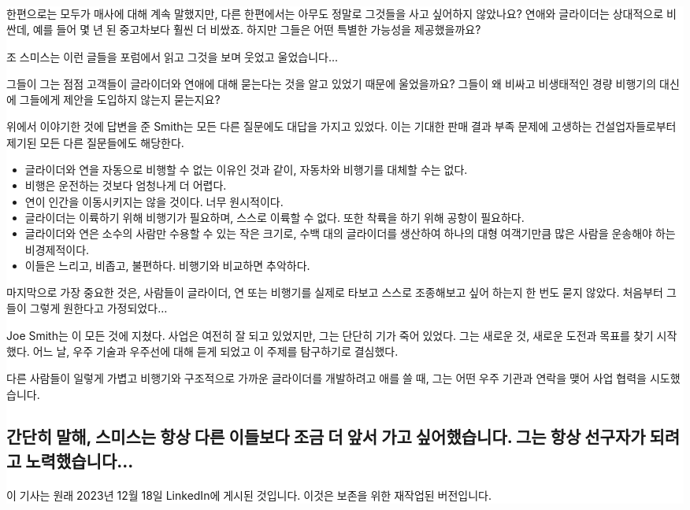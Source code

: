 한편으로는 모두가 매사에 대해 계속 말했지만, 다른 한편에서는 아무도 정말로 그것들을 사고 싶어하지 않았나요? 연애와 글라이더는 상대적으로 비싼데, 예를 들어 몇 년 된 중고차보다 훨씬 더 비쌌죠. 하지만 그들은 어떤 특별한 가능성을 제공했을까요?

조 스미스는 이런 글들을 포럼에서 읽고 그것을 보며 웃었고 울었습니다...

그들이 그는 점점 고객들이 글라이더와 연애에 대해 묻는다는 것을 알고 있었기 때문에 울었을까요? 그들이 왜 비싸고 비생태적인 경량 비행기의 대신에 그들에게 제안을 도입하지 않는지 묻는지요?



<ins class="adsbygoogle"
     style="display:block"
     data-ad-client="ca-pub-4877378276818686"
     data-ad-slot="1107185301"
     data-ad-format="auto"
     data-full-width-responsive="true"></ins>

<script>
     (adsbygoogle = window.adsbygoogle || []).push({});
</script>

위에서 이야기한 것에 답변을 준 Smith는 모든 다른 질문에도 대답을 가지고 있었다. 이는 기대한 판매 결과 부족 문제에 고생하는 건설업자들로부터 제기된 모든 다른 질문들에도 해당한다.

- 글라이더와 연을 자동으로 비행할 수 없는 이유인 것과 같이, 자동차와 비행기를 대체할 수는 없다.
- 비행은 운전하는 것보다 엄청나게 더 어렵다.
- 연이 인간을 이동시키지는 않을 것이다. 너무 원시적이다.
- 글라이더는 이륙하기 위해 비행기가 필요하며, 스스로 이륙할 수 없다. 또한 착륙을 하기 위해 공항이 필요하다.
- 글라이더와 연은 소수의 사람만 수용할 수 있는 작은 크기로, 수백 대의 글라이더를 생산하여 하나의 대형 여객기만큼 많은 사람을 운송해야 하는 비경제적이다.
- 이들은 느리고, 비좁고, 불편하다. 비행기와 비교하면 추악하다.

마지막으로 가장 중요한 것은, 사람들이 글라이더, 연 또는 비행기를 실제로 타보고 스스로 조종해보고 싶어 하는지 한 번도 묻지 않았다. 처음부터 그들이 그렇게 원한다고 가정되었다…

Joe Smith는 이 모든 것에 지쳤다. 사업은 여전히 잘 되고 있었지만, 그는 단단히 기가 죽어 있었다. 그는 새로운 것, 새로운 도전과 목표를 찾기 시작했다. 어느 날, 우주 기술과 우주선에 대해 듣게 되었고 이 주제를 탐구하기로 결심했다.



<ins class="adsbygoogle"
     style="display:block"
     data-ad-client="ca-pub-4877378276818686"
     data-ad-slot="1107185301"
     data-ad-format="auto"
     data-full-width-responsive="true"></ins>

<script>
     (adsbygoogle = window.adsbygoogle || []).push({});
</script>

다른 사람들이 일렇게 가볍고 비행기와 구조적으로 가까운 글라이더를 개발하려고 애를 쓸 때, 그는 어떤 우주 기관과 연락을 맺어 사업 협력을 시도했습니다.

## 간단히 말해, 스미스는 항상 다른 이들보다 조금 더 앞서 가고 싶어했습니다. 그는 항상 선구자가 되려고 노력했습니다...

이 기사는 원래 2023년 12월 18일 LinkedIn에 게시된 것입니다. 이것은 보존을 위한 재작업된 버전입니다.

